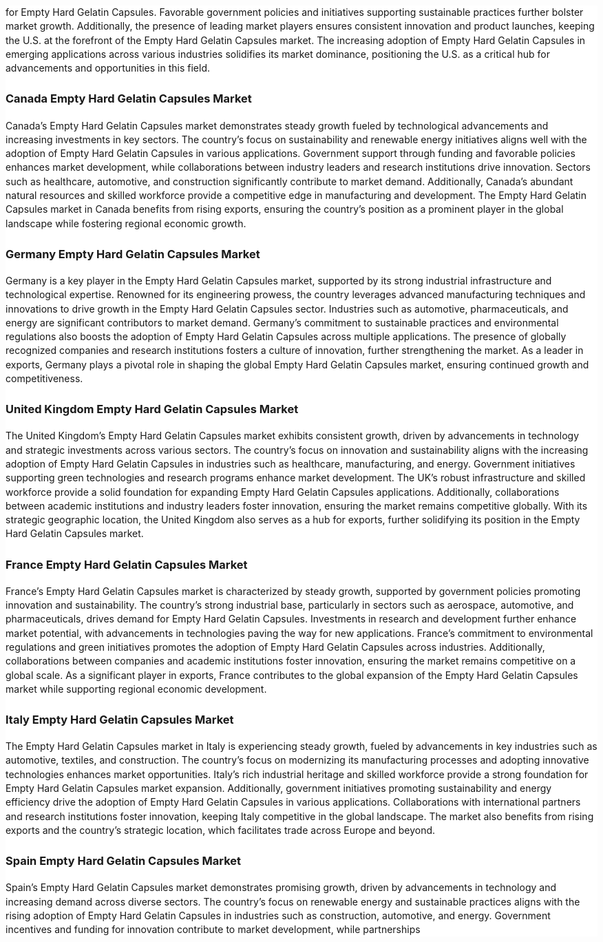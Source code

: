 for Empty Hard Gelatin Capsules. Favorable government policies and initiatives supporting sustainable practices further bolster market growth. Additionally, the presence of leading market players ensures consistent innovation and product launches, keeping the U.S. at the forefront of the Empty Hard Gelatin Capsules market. The increasing adoption of Empty Hard Gelatin Capsules in emerging applications across various industries solidifies its market dominance, positioning the U.S. as a critical hub for advancements and opportunities in this field.</p><h3>Canada Empty Hard Gelatin Capsules Market</h3><p>Canada&rsquo;s Empty Hard Gelatin Capsules market demonstrates steady growth fueled by technological advancements and increasing investments in key sectors. The country&rsquo;s focus on sustainability and renewable energy initiatives aligns well with the adoption of Empty Hard Gelatin Capsules in various applications. Government support through funding and favorable policies enhances market development, while collaborations between industry leaders and research institutions drive innovation. Sectors such as healthcare, automotive, and construction significantly contribute to market demand. Additionally, Canada&rsquo;s abundant natural resources and skilled workforce provide a competitive edge in manufacturing and development. The Empty Hard Gelatin Capsules market in Canada benefits from rising exports, ensuring the country&rsquo;s position as a prominent player in the global landscape while fostering regional economic growth.</p><h3>Germany Empty Hard Gelatin Capsules Market</h3><p>Germany is a key player in the Empty Hard Gelatin Capsules market, supported by its strong industrial infrastructure and technological expertise. Renowned for its engineering prowess, the country leverages advanced manufacturing techniques and innovations to drive growth in the Empty Hard Gelatin Capsules sector. Industries such as automotive, pharmaceuticals, and energy are significant contributors to market demand. Germany&rsquo;s commitment to sustainable practices and environmental regulations also boosts the adoption of Empty Hard Gelatin Capsules across multiple applications. The presence of globally recognized companies and research institutions fosters a culture of innovation, further strengthening the market. As a leader in exports, Germany plays a pivotal role in shaping the global Empty Hard Gelatin Capsules market, ensuring continued growth and competitiveness.</p><h3>United Kingdom Empty Hard Gelatin Capsules Market</h3><p>The United Kingdom&rsquo;s Empty Hard Gelatin Capsules market exhibits consistent growth, driven by advancements in technology and strategic investments across various sectors. The country&rsquo;s focus on innovation and sustainability aligns with the increasing adoption of Empty Hard Gelatin Capsules in industries such as healthcare, manufacturing, and energy. Government initiatives supporting green technologies and research programs enhance market development. The UK&rsquo;s robust infrastructure and skilled workforce provide a solid foundation for expanding Empty Hard Gelatin Capsules applications. Additionally, collaborations between academic institutions and industry leaders foster innovation, ensuring the market remains competitive globally. With its strategic geographic location, the United Kingdom also serves as a hub for exports, further solidifying its position in the Empty Hard Gelatin Capsules market.</p><h3>France Empty Hard Gelatin Capsules Market</h3><p>France&rsquo;s Empty Hard Gelatin Capsules market is characterized by steady growth, supported by government policies promoting innovation and sustainability. The country&rsquo;s strong industrial base, particularly in sectors such as aerospace, automotive, and pharmaceuticals, drives demand for Empty Hard Gelatin Capsules. Investments in research and development further enhance market potential, with advancements in technologies paving the way for new applications. France&rsquo;s commitment to environmental regulations and green initiatives promotes the adoption of Empty Hard Gelatin Capsules across industries. Additionally, collaborations between companies and academic institutions foster innovation, ensuring the market remains competitive on a global scale. As a significant player in exports, France contributes to the global expansion of the Empty Hard Gelatin Capsules market while supporting regional economic development.</p><h3>Italy Empty Hard Gelatin Capsules Market</h3><p>The Empty Hard Gelatin Capsules market in Italy is experiencing steady growth, fueled by advancements in key industries such as automotive, textiles, and construction. The country&rsquo;s focus on modernizing its manufacturing processes and adopting innovative technologies enhances market opportunities. Italy&rsquo;s rich industrial heritage and skilled workforce provide a strong foundation for Empty Hard Gelatin Capsules market expansion. Additionally, government initiatives promoting sustainability and energy efficiency drive the adoption of Empty Hard Gelatin Capsules in various applications. Collaborations with international partners and research institutions foster innovation, keeping Italy competitive in the global landscape. The market also benefits from rising exports and the country&rsquo;s strategic location, which facilitates trade across Europe and beyond.</p><h3>Spain Empty Hard Gelatin Capsules Market</h3><p>Spain&rsquo;s Empty Hard Gelatin Capsules market demonstrates promising growth, driven by advancements in technology and increasing demand across diverse sectors. The country&rsquo;s focus on renewable energy and sustainable practices aligns with the rising adoption of Empty Hard Gelatin Capsules in industries such as construction, automotive, and energy. Government incentives and funding for innovation contribute to market development, while partnerships
